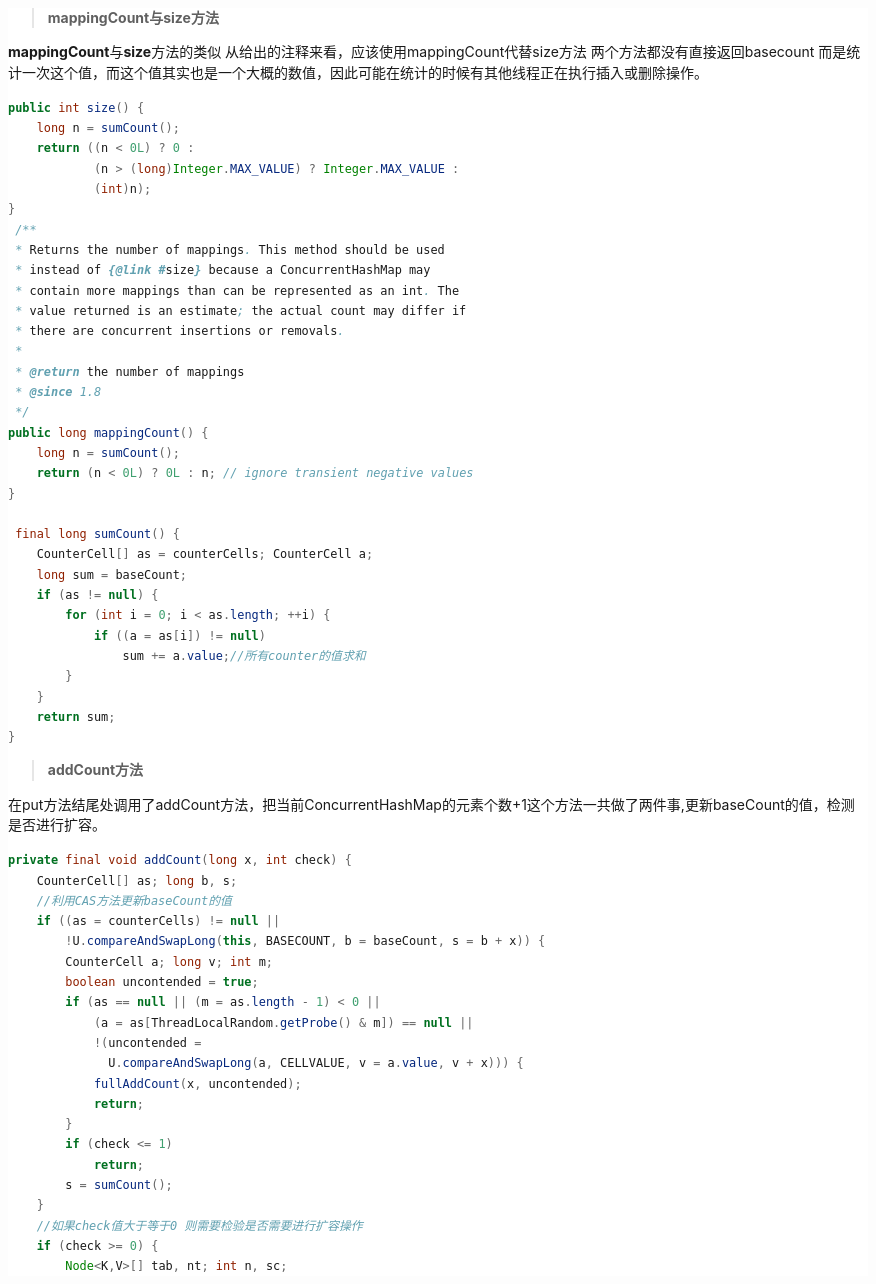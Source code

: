 > **mappingCount与size方法**

**mappingCount**与**size**方法的类似  从给出的注释来看，应该使用mappingCount代替size方法 两个方法都没有直接返回basecount 而是统计一次这个值，而这个值其实也是一个大概的数值，因此可能在统计的时候有其他线程正在执行插入或删除操作。
```java
public int size() {
	long n = sumCount();
	return ((n < 0L) ? 0 :
			(n > (long)Integer.MAX_VALUE) ? Integer.MAX_VALUE :
			(int)n);
}
 /**
 * Returns the number of mappings. This method should be used
 * instead of {@link #size} because a ConcurrentHashMap may
 * contain more mappings than can be represented as an int. The
 * value returned is an estimate; the actual count may differ if
 * there are concurrent insertions or removals.
 *
 * @return the number of mappings
 * @since 1.8
 */
public long mappingCount() {
	long n = sumCount();
	return (n < 0L) ? 0L : n; // ignore transient negative values
}

 final long sumCount() {
	CounterCell[] as = counterCells; CounterCell a;
	long sum = baseCount;
	if (as != null) {
		for (int i = 0; i < as.length; ++i) {
			if ((a = as[i]) != null)
				sum += a.value;//所有counter的值求和
		}
	}
	return sum;
}
```



> **addCount方法**

在put方法结尾处调用了addCount方法，把当前ConcurrentHashMap的元素个数+1这个方法一共做了两件事,更新baseCount的值，检测是否进行扩容。
```java
private final void addCount(long x, int check) {
	CounterCell[] as; long b, s;
	//利用CAS方法更新baseCount的值 
	if ((as = counterCells) != null ||
		!U.compareAndSwapLong(this, BASECOUNT, b = baseCount, s = b + x)) {
		CounterCell a; long v; int m;
		boolean uncontended = true;
		if (as == null || (m = as.length - 1) < 0 ||
			(a = as[ThreadLocalRandom.getProbe() & m]) == null ||
			!(uncontended =
			  U.compareAndSwapLong(a, CELLVALUE, v = a.value, v + x))) {
			fullAddCount(x, uncontended);
			return;
		}
		if (check <= 1)
			return;
		s = sumCount();
	}
	//如果check值大于等于0 则需要检验是否需要进行扩容操作
	if (check >= 0) {
		Node<K,V>[] tab, nt; int n, sc;
```